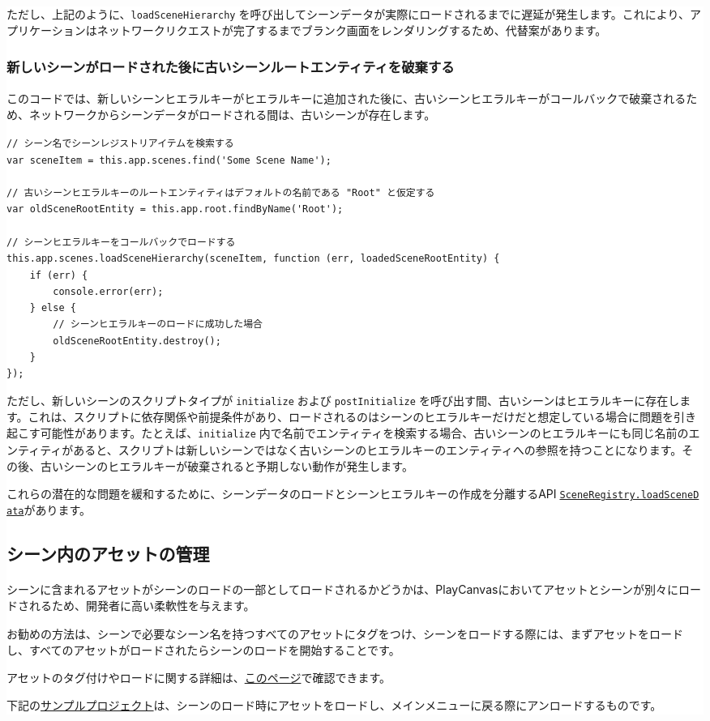 ただし、上記のように、`loadSceneHierarchy` を呼び出してシーンデータが実際にロードされるまでに遅延が発生します。これにより、アプリケーションはネットワークリクエストが完了するまでブランク画面をレンダリングするため、代替案があります。

### 新しいシーンがロードされた後に古いシーンルートエンティティを破棄する

このコードでは、新しいシーンヒエラルキーがヒエラルキーに追加された後に、古いシーンヒエラルキーがコールバックで破棄されるため、ネットワークからシーンデータがロードされる間は、古いシーンが存在します。

```
// シーン名でシーンレジストリアイテムを検索する
var sceneItem = this.app.scenes.find('Some Scene Name');

// 古いシーンヒエラルキーのルートエンティティはデフォルトの名前である "Root" と仮定する
var oldSceneRootEntity = this.app.root.findByName('Root');

// シーンヒエラルキーをコールバックでロードする
this.app.scenes.loadSceneHierarchy(sceneItem, function (err, loadedSceneRootEntity) {
    if (err) {
        console.error(err);
    } else {
        // シーンヒエラルキーのロードに成功した場合
        oldSceneRootEntity.destroy();
    }
});
```

ただし、新しいシーンのスクリプトタイプが `initialize` および `postInitialize` を呼び出す間、古いシーンはヒエラルキーに存在します。これは、スクリプトに依存関係や前提条件があり、ロードされるのはシーンのヒエラルキーだけだと想定している場合に問題を引き起こす可能性があります。たとえば、`initialize` 内で名前でエンティティを検索する場合、古いシーンのヒエラルキーにも同じ名前のエンティティがあると、スクリプトは新しいシーンではなく古いシーンのヒエラルキーのエンティティへの参照を持つことになります。その後、古いシーンのヒエラルキーが破棄されると予期しない動作が発生します。

これらの潜在的な問題を緩和するために、シーンデータのロードとシーンヒエラルキーの作成を分離するAPI [`SceneRegistry.loadSceneData`][loadscenedata-api]があります。

## シーン内のアセットの管理

シーンに含まれるアセットがシーンのロードの一部としてロードされるかどうかは、PlayCanvasにおいてアセットとシーンが別々にロードされるため、開発者に高い柔軟性を与えます。

お勧めの方法は、シーンで必要なシーン名を持つすべてのアセットにタグをつけ、シーンをロードする際には、まずアセットをロードし、すべてのアセットがロードされたらシーンのロードを開始することです。

アセットのタグ付けやロードに関する詳細は、[このページ][asset-tags-loading]で確認できます。

下記の[サンプルプロジェクト][asset-load-for-scene-project]は、シーンのロード時にアセットをロードし、メインメニューに戻る際にアンロードするものです。

<div className="iframe-container">
    <iframe loading="lazy" src="https://playcanv.as/e/p/SBTfOAeM/" title="Loading scenes and assets"></iframe>
</div>

[switch-scenes-completely-project]: https://playcanvas.com/project/924351/overview/switch-full-scene-example
[additively-loading-scenes-project]: https://playcanvas.com/project/685077/overview/additive-loading-scenes
[templates]: /user-manual/templates/
[assets]: /user-manual/assets/
[loadscenehierarchy-api]: /api/pc.SceneRegistry.html#loadSceneHierarchy
[loadscenesettings-api]: /api/pc.SceneRegistry.html#loadSceneSettings
[sceneregistryitem-api]: /api/pc.SceneRegistryItem.html
[sceneregistry-api]: /api/pc.SceneRegistry.html
[application-sceneregistry-api]: /api/pc.Application.html#scenes
[loadhierarchycallback-api]: /api/pc.html#LoadHierarchyCallback
[loadsettingscallback-api]: /api/pc.html#LoadSettingsCallback
[application-root-api]: /api/pc.Application.html#root
[loadscenedata-api]: /api/pc.SceneRegistry.html#loadSceneData
[unloadscenedata-api]: /api/pc.SceneRegistry.html#unloadSceneData
[copy-and-paste-assets]: /user-manual/designer/assets/#copy-and-paste-between-projects
[asset-tags-loading]: /user-manual/assets/preloading-and-streaming/#asset-tag
[asset-load-for-scene-project]: https://playcanvas.com/project/926754/overview/asset-loading-for-scenes-example
[changescene-api]: /api/pc.SceneRegistry.html#changeScene